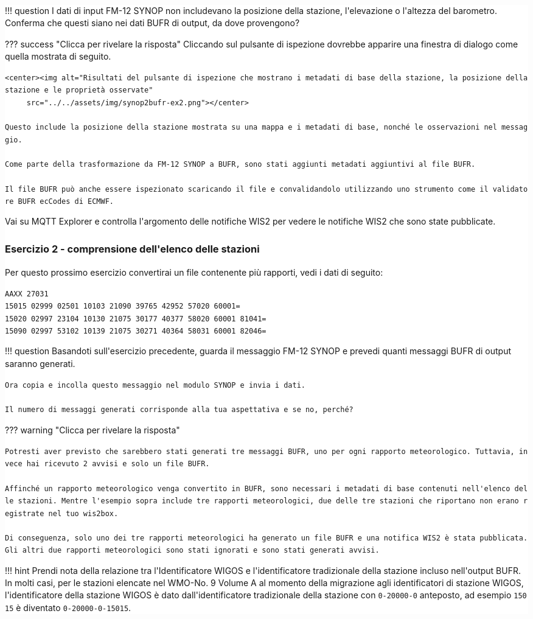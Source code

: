 !!! question
    I dati di input FM-12 SYNOP non includevano la posizione della stazione, l'elevazione o l'altezza del barometro. 
    Conferma che questi siano nei dati BUFR di output, da dove provengono?

??? success "Clicca per rivelare la risposta"
    Cliccando sul pulsante di ispezione dovrebbe apparire una finestra di dialogo come quella mostrata di seguito.

    <center><img alt="Risultati del pulsante di ispezione che mostrano i metadati di base della stazione, la posizione della stazione e le proprietà osservate"
         src="../../assets/img/synop2bufr-ex2.png"></center>

    Questo include la posizione della stazione mostrata su una mappa e i metadati di base, nonché le osservazioni nel messaggio.
    
    Come parte della trasformazione da FM-12 SYNOP a BUFR, sono stati aggiunti metadati aggiuntivi al file BUFR.
    
    Il file BUFR può anche essere ispezionato scaricando il file e convalidandolo utilizzando uno strumento come il validatore BUFR ecCodes di ECMWF.

Vai su MQTT Explorer e controlla l'argomento delle notifiche WIS2 per vedere le notifiche WIS2 che sono state pubblicate.

### Esercizio 2 - comprensione dell'elenco delle stazioni

Per questo prossimo esercizio convertirai un file contenente più rapporti, vedi i dati di seguito:

``` {.copy}
AAXX 27031
15015 02999 02501 10103 21090 39765 42952 57020 60001=
15020 02997 23104 10130 21075 30177 40377 58020 60001 81041=
15090 02997 53102 10139 21075 30271 40364 58031 60001 82046=
```

!!! question
    Basandoti sull'esercizio precedente, guarda il messaggio FM-12 SYNOP e prevedi quanti messaggi BUFR di output saranno generati. 
    
    Ora copia e incolla questo messaggio nel modulo SYNOP e invia i dati.

    Il numero di messaggi generati corrisponde alla tua aspettativa e se no, perché?

??? warning "Clicca per rivelare la risposta"
    
    Potresti aver previsto che sarebbero stati generati tre messaggi BUFR, uno per ogni rapporto meteorologico. Tuttavia, invece hai ricevuto 2 avvisi e solo un file BUFR.
    
    Affinché un rapporto meteorologico venga convertito in BUFR, sono necessari i metadati di base contenuti nell'elenco delle stazioni. Mentre l'esempio sopra include tre rapporti meteorologici, due delle tre stazioni che riportano non erano registrate nel tuo wis2box. 
    
    Di conseguenza, solo uno dei tre rapporti meteorologici ha generato un file BUFR e una notifica WIS2 è stata pubblicata. Gli altri due rapporti meteorologici sono stati ignorati e sono stati generati avvisi.

!!! hint
    Prendi nota della relazione tra l'Identificatore WIGOS e l'identificatore tradizionale della stazione incluso nell'output BUFR. In molti casi, per le stazioni elencate nel WMO-No. 9 Volume A al momento della migrazione agli identificatori di stazione WIGOS, l'identificatore della stazione WIGOS è dato dall'identificatore tradizionale della stazione con ``0-20000-0`` anteposto, ad esempio ``15015`` è diventato ``0-20000-0-15015``.

